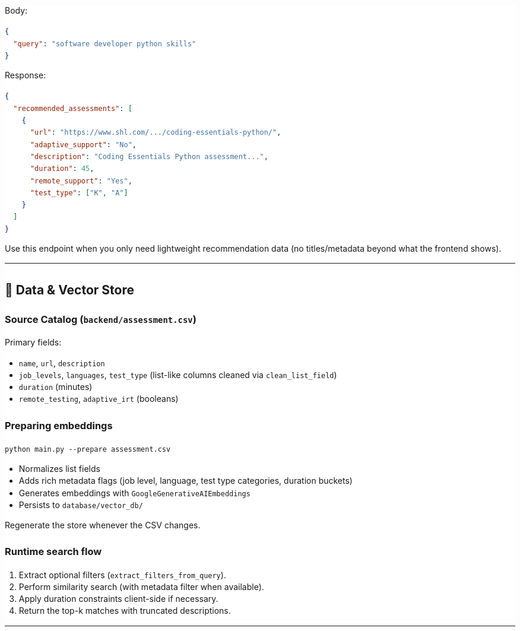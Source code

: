 Body:

```json
{
  "query": "software developer python skills"
}
```

Response:

```json
{
  "recommended_assessments": [
    {
      "url": "https://www.shl.com/.../coding-essentials-python/",
      "adaptive_support": "No",
      "description": "Coding Essentials Python assessment...",
      "duration": 45,
      "remote_support": "Yes",
      "test_type": ["K", "A"]
    }
  ]
}
```

Use this endpoint when you only need lightweight recommendation data (no titles/metadata beyond what the frontend shows).

---

## 🧮 Data & Vector Store

### Source Catalog (`backend/assessment.csv`)

Primary fields:

- `name`, `url`, `description`
- `job_levels`, `languages`, `test_type` (list-like columns cleaned via `clean_list_field`)
- `duration` (minutes)
- `remote_testing`, `adaptive_irt` (booleans)

### Preparing embeddings

`python main.py --prepare assessment.csv`

- Normalizes list fields
- Adds rich metadata flags (job level, language, test type categories, duration buckets)
- Generates embeddings with `GoogleGenerativeAIEmbeddings`
- Persists to `database/vector_db/`

Regenerate the store whenever the CSV changes.

### Runtime search flow

1. Extract optional filters (`extract_filters_from_query`).
2. Perform similarity search (with metadata filter when available).
3. Apply duration constraints client-side if necessary.
4. Return the top-k matches with truncated descriptions.

---